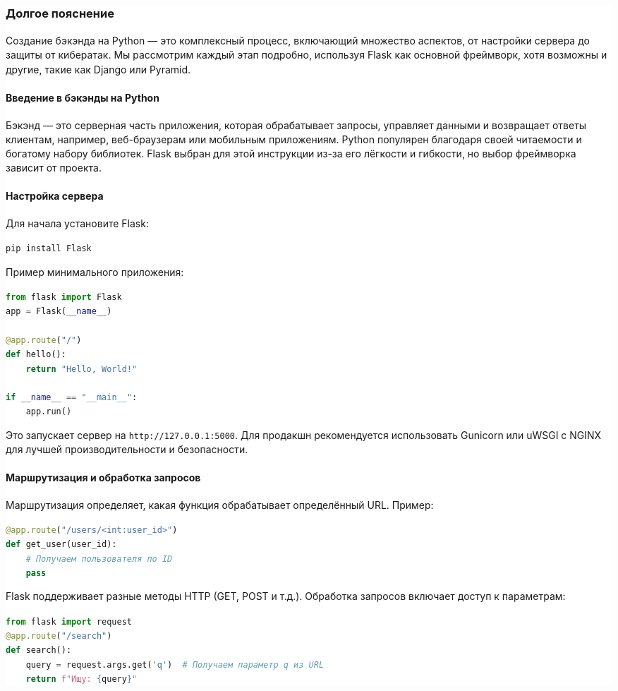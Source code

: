 ### Долгое пояснение

Создание бэкэнда на Python — это комплексный процесс, включающий множество аспектов, от настройки сервера до защиты от кибератак. Мы рассмотрим каждый этап подробно, используя Flask как основной фреймворк, хотя возможны и другие, такие как Django или Pyramid.

#### Введение в бэкэнды на Python

Бэкэнд — это серверная часть приложения, которая обрабатывает запросы, управляет данными и возвращает ответы клиентам, например, веб-браузерам или мобильным приложениям. Python популярен благодаря своей читаемости и богатому набору библиотек. Flask выбран для этой инструкции из-за его лёгкости и гибкости, но выбор фреймворка зависит от проекта.

#### Настройка сервера

Для начала установите Flask:

```bash
pip install Flask
```

Пример минимального приложения:

```python
from flask import Flask
app = Flask(__name__)

@app.route("/")
def hello():
    return "Hello, World!"

if __name__ == "__main__":
    app.run()
```

Это запускает сервер на `http://127.0.0.1:5000`. Для продакшн рекомендуется использовать Gunicorn или uWSGI с NGINX для лучшей производительности и безопасности.

#### Маршрутизация и обработка запросов

Маршрутизация определяет, какая функция обрабатывает определённый URL. Пример:

```python
@app.route("/users/<int:user_id>")
def get_user(user_id):
    # Получаем пользователя по ID
    pass
```

Flask поддерживает разные методы HTTP (GET, POST и т.д.). Обработка запросов включает доступ к параметрам:

```python
from flask import request
@app.route("/search")
def search():
    query = request.args.get('q')  # Получаем параметр q из URL
    return f"Ищу: {query}"
```
